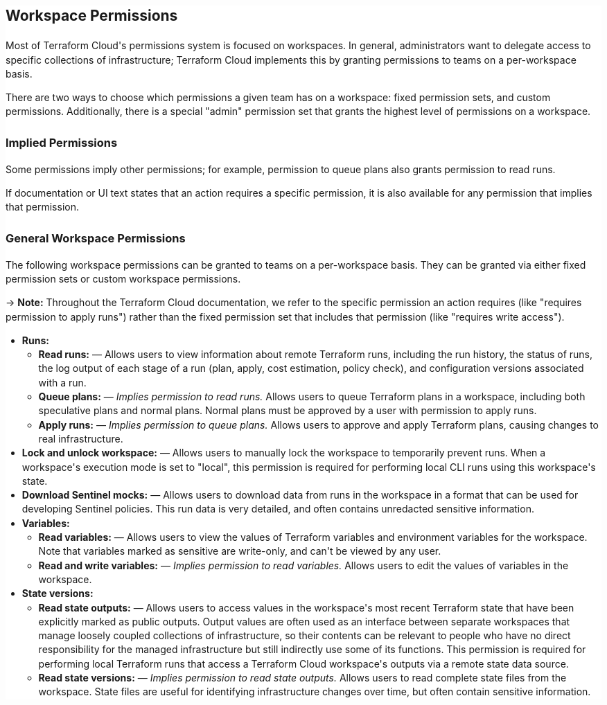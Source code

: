 [Organization Permissions]: #organization-permissions

## Workspace Permissions

[workspace]: ../workspaces/index.html

Most of Terraform Cloud's permissions system is focused on workspaces. In general, administrators want to delegate access to specific collections of infrastructure; Terraform Cloud implements this by granting permissions to teams on a per-workspace basis.

There are two ways to choose which permissions a given team has on a workspace: fixed permission sets, and custom permissions. Additionally, there is a special "admin" permission set that grants the highest level of permissions on a workspace.

### Implied Permissions

Some permissions imply other permissions; for example, permission to queue plans also grants permission to read runs.

If documentation or UI text states that an action requires a specific permission, it is also available for any permission that implies that permission.

### General Workspace Permissions

[All Workspace Permissions]: #all-workspace-permissions

The following workspace permissions can be granted to teams on a per-workspace basis. They can be granted via either fixed permission sets or custom workspace permissions.

-> **Note:** Throughout the Terraform Cloud documentation, we refer to the specific permission an action requires (like "requires permission to apply runs") rather than the fixed permission set that includes that permission (like "requires write access").

- **Runs:**
    - **Read runs:** — Allows users to view information about remote Terraform runs, including the run history, the status of runs, the log output of each stage of a run (plan, apply, cost estimation, policy check), and configuration versions associated with a run.
    - **Queue plans:** — _Implies permission to read runs._ Allows users to queue Terraform plans in a workspace, including both speculative plans and normal plans. Normal plans must be approved by a user with permission to apply runs.
    - **Apply runs:** — _Implies permission to queue plans._ Allows users to approve and apply Terraform plans, causing changes to real infrastructure.
- **Lock and unlock workspace:** — Allows users to manually lock the workspace to temporarily prevent runs. When a workspace's execution mode is set to "local", this permission is required for performing local CLI runs using this workspace's state.
- **Download Sentinel mocks:** — Allows users to download data from runs in the workspace in a format that can be used for developing Sentinel policies. This run data is very detailed, and often contains unredacted sensitive information.
- **Variables:**
    - **Read variables:** — Allows users to view the values of Terraform variables and environment variables for the workspace. Note that variables marked as sensitive are write-only, and can't be viewed by any user.
    - **Read and write variables:** — _Implies permission to read variables._ Allows users to edit the values of variables in the workspace.
- **State versions:**
    - **Read state outputs:** — Allows users to access values in the workspace's most recent Terraform state that have been explicitly marked as public outputs. Output values are often used as an interface between separate workspaces that manage loosely coupled collections of infrastructure, so their contents can be relevant to people who have no direct responsibility for the managed infrastructure but still indirectly use some of its functions. This permission is required for performing local Terraform runs that access a Terraform Cloud workspace's outputs via a remote state data source.
    - **Read state versions:** — _Implies permission to read state outputs._ Allows users to read complete state files from the workspace. State files are useful for identifying infrastructure changes over time, but often contain sensitive information.

[permissions-citation]: #intentionally-unused---keep-for-maintainers